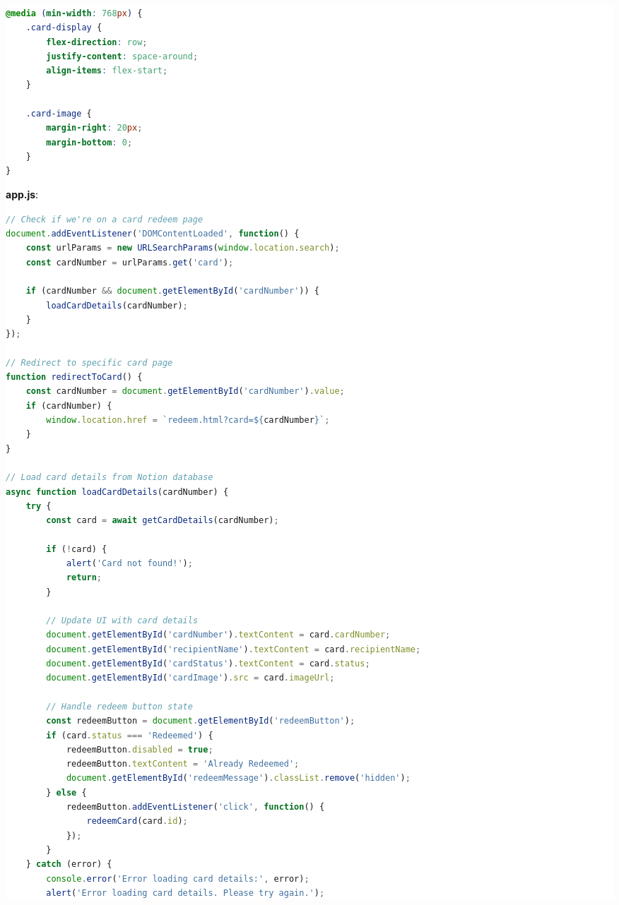 ```css
@media (min-width: 768px) {
    .card-display {
        flex-direction: row;
        justify-content: space-around;
        align-items: flex-start;
    }
    
    .card-image {
        margin-right: 20px;
        margin-bottom: 0;
    }
}
```

**app.js**:
```javascript
// Check if we're on a card redeem page
document.addEventListener('DOMContentLoaded', function() {
    const urlParams = new URLSearchParams(window.location.search);
    const cardNumber = urlParams.get('card');
    
    if (cardNumber && document.getElementById('cardNumber')) {
        loadCardDetails(cardNumber);
    }
});

// Redirect to specific card page
function redirectToCard() {
    const cardNumber = document.getElementById('cardNumber').value;
    if (cardNumber) {
        window.location.href = `redeem.html?card=${cardNumber}`;
    }
}

// Load card details from Notion database
async function loadCardDetails(cardNumber) {
    try {
        const card = await getCardDetails(cardNumber);
        
        if (!card) {
            alert('Card not found!');
            return;
        }
        
        // Update UI with card details
        document.getElementById('cardNumber').textContent = card.cardNumber;
        document.getElementById('recipientName').textContent = card.recipientName;
        document.getElementById('cardStatus').textContent = card.status;
        document.getElementById('cardImage').src = card.imageUrl;
        
        // Handle redeem button state
        const redeemButton = document.getElementById('redeemButton');
        if (card.status === 'Redeemed') {
            redeemButton.disabled = true;
            redeemButton.textContent = 'Already Redeemed';
            document.getElementById('redeemMessage').classList.remove('hidden');
        } else {
            redeemButton.addEventListener('click', function() {
                redeemCard(card.id);
            });
        }
    } catch (error) {
        console.error('Error loading card details:', error);
        alert('Error loading card details. Please try again.');
```